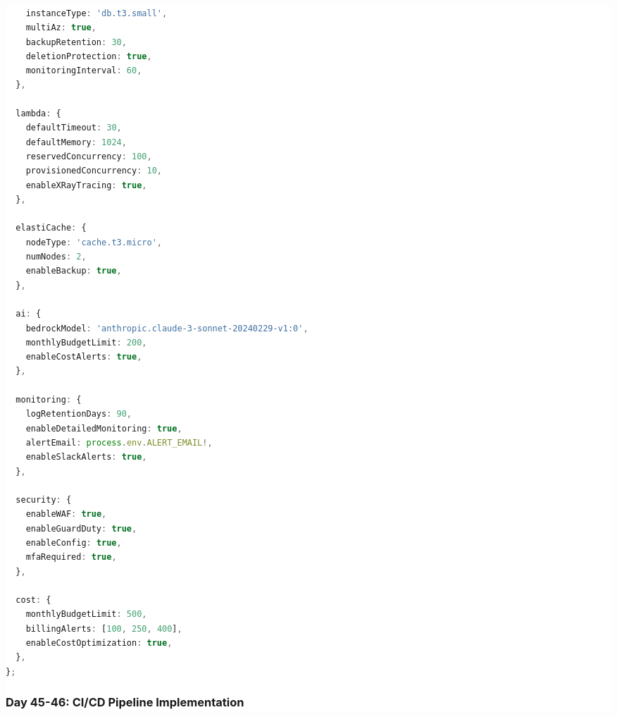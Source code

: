 ```typescript
    instanceType: 'db.t3.small',
    multiAz: true,
    backupRetention: 30,
    deletionProtection: true,
    monitoringInterval: 60,
  },
  
  lambda: {
    defaultTimeout: 30,
    defaultMemory: 1024,
    reservedConcurrency: 100,
    provisionedConcurrency: 10,
    enableXRayTracing: true,
  },
  
  elastiCache: {
    nodeType: 'cache.t3.micro',
    numNodes: 2,
    enableBackup: true,
  },
  
  ai: {
    bedrockModel: 'anthropic.claude-3-sonnet-20240229-v1:0',
    monthlyBudgetLimit: 200,
    enableCostAlerts: true,
  },
  
  monitoring: {
    logRetentionDays: 90,
    enableDetailedMonitoring: true,
    alertEmail: process.env.ALERT_EMAIL!,
    enableSlackAlerts: true,
  },
  
  security: {
    enableWAF: true,
    enableGuardDuty: true,
    enableConfig: true,
    mfaRequired: true,
  },
  
  cost: {
    monthlyBudgetLimit: 500,
    billingAlerts: [100, 250, 400],
    enableCostOptimization: true,
  },
};
```

### Day 45-46: CI/CD Pipeline Implementation
